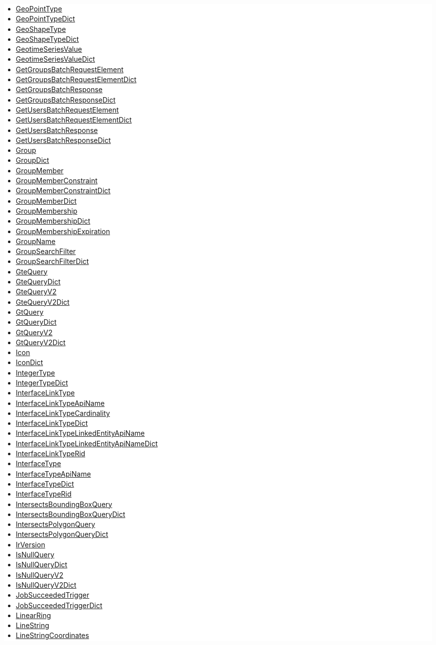 - [GeoPointType](docs/v2/models/GeoPointType.md)
- [GeoPointTypeDict](docs/v2/models/GeoPointTypeDict.md)
- [GeoShapeType](docs/v2/models/GeoShapeType.md)
- [GeoShapeTypeDict](docs/v2/models/GeoShapeTypeDict.md)
- [GeotimeSeriesValue](docs/v2/models/GeotimeSeriesValue.md)
- [GeotimeSeriesValueDict](docs/v2/models/GeotimeSeriesValueDict.md)
- [GetGroupsBatchRequestElement](docs/v2/models/GetGroupsBatchRequestElement.md)
- [GetGroupsBatchRequestElementDict](docs/v2/models/GetGroupsBatchRequestElementDict.md)
- [GetGroupsBatchResponse](docs/v2/models/GetGroupsBatchResponse.md)
- [GetGroupsBatchResponseDict](docs/v2/models/GetGroupsBatchResponseDict.md)
- [GetUsersBatchRequestElement](docs/v2/models/GetUsersBatchRequestElement.md)
- [GetUsersBatchRequestElementDict](docs/v2/models/GetUsersBatchRequestElementDict.md)
- [GetUsersBatchResponse](docs/v2/models/GetUsersBatchResponse.md)
- [GetUsersBatchResponseDict](docs/v2/models/GetUsersBatchResponseDict.md)
- [Group](docs/v2/models/Group.md)
- [GroupDict](docs/v2/models/GroupDict.md)
- [GroupMember](docs/v2/models/GroupMember.md)
- [GroupMemberConstraint](docs/v2/models/GroupMemberConstraint.md)
- [GroupMemberConstraintDict](docs/v2/models/GroupMemberConstraintDict.md)
- [GroupMemberDict](docs/v2/models/GroupMemberDict.md)
- [GroupMembership](docs/v2/models/GroupMembership.md)
- [GroupMembershipDict](docs/v2/models/GroupMembershipDict.md)
- [GroupMembershipExpiration](docs/v2/models/GroupMembershipExpiration.md)
- [GroupName](docs/v2/models/GroupName.md)
- [GroupSearchFilter](docs/v2/models/GroupSearchFilter.md)
- [GroupSearchFilterDict](docs/v2/models/GroupSearchFilterDict.md)
- [GteQuery](docs/v2/models/GteQuery.md)
- [GteQueryDict](docs/v2/models/GteQueryDict.md)
- [GteQueryV2](docs/v2/models/GteQueryV2.md)
- [GteQueryV2Dict](docs/v2/models/GteQueryV2Dict.md)
- [GtQuery](docs/v2/models/GtQuery.md)
- [GtQueryDict](docs/v2/models/GtQueryDict.md)
- [GtQueryV2](docs/v2/models/GtQueryV2.md)
- [GtQueryV2Dict](docs/v2/models/GtQueryV2Dict.md)
- [Icon](docs/v2/models/Icon.md)
- [IconDict](docs/v2/models/IconDict.md)
- [IntegerType](docs/v2/models/IntegerType.md)
- [IntegerTypeDict](docs/v2/models/IntegerTypeDict.md)
- [InterfaceLinkType](docs/v2/models/InterfaceLinkType.md)
- [InterfaceLinkTypeApiName](docs/v2/models/InterfaceLinkTypeApiName.md)
- [InterfaceLinkTypeCardinality](docs/v2/models/InterfaceLinkTypeCardinality.md)
- [InterfaceLinkTypeDict](docs/v2/models/InterfaceLinkTypeDict.md)
- [InterfaceLinkTypeLinkedEntityApiName](docs/v2/models/InterfaceLinkTypeLinkedEntityApiName.md)
- [InterfaceLinkTypeLinkedEntityApiNameDict](docs/v2/models/InterfaceLinkTypeLinkedEntityApiNameDict.md)
- [InterfaceLinkTypeRid](docs/v2/models/InterfaceLinkTypeRid.md)
- [InterfaceType](docs/v2/models/InterfaceType.md)
- [InterfaceTypeApiName](docs/v2/models/InterfaceTypeApiName.md)
- [InterfaceTypeDict](docs/v2/models/InterfaceTypeDict.md)
- [InterfaceTypeRid](docs/v2/models/InterfaceTypeRid.md)
- [IntersectsBoundingBoxQuery](docs/v2/models/IntersectsBoundingBoxQuery.md)
- [IntersectsBoundingBoxQueryDict](docs/v2/models/IntersectsBoundingBoxQueryDict.md)
- [IntersectsPolygonQuery](docs/v2/models/IntersectsPolygonQuery.md)
- [IntersectsPolygonQueryDict](docs/v2/models/IntersectsPolygonQueryDict.md)
- [IrVersion](docs/v2/models/IrVersion.md)
- [IsNullQuery](docs/v2/models/IsNullQuery.md)
- [IsNullQueryDict](docs/v2/models/IsNullQueryDict.md)
- [IsNullQueryV2](docs/v2/models/IsNullQueryV2.md)
- [IsNullQueryV2Dict](docs/v2/models/IsNullQueryV2Dict.md)
- [JobSucceededTrigger](docs/v2/models/JobSucceededTrigger.md)
- [JobSucceededTriggerDict](docs/v2/models/JobSucceededTriggerDict.md)
- [LinearRing](docs/v2/models/LinearRing.md)
- [LineString](docs/v2/models/LineString.md)
- [LineStringCoordinates](docs/v2/models/LineStringCoordinates.md)